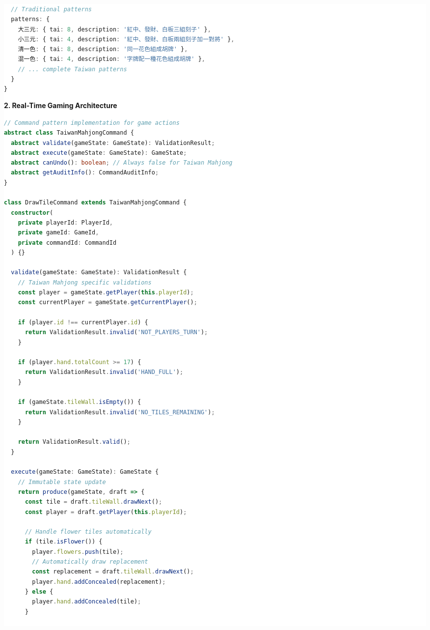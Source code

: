 ```typescript
  // Traditional patterns
  patterns: {
    大三元: { tai: 8, description: '紅中、發財、白板三組刻子' },
    小三元: { tai: 4, description: '紅中、發財、白板兩組刻子加一對將' },
    清一色: { tai: 8, description: '同一花色組成胡牌' },
    混一色: { tai: 4, description: '字牌配一種花色組成胡牌' },
    // ... complete Taiwan patterns
  }
}
```

**2. Real-Time Gaming Architecture**
```typescript
// Command pattern implementation for game actions
abstract class TaiwanMahjongCommand {
  abstract validate(gameState: GameState): ValidationResult;
  abstract execute(gameState: GameState): GameState;
  abstract canUndo(): boolean; // Always false for Taiwan Mahjong
  abstract getAuditInfo(): CommandAuditInfo;
}

class DrawTileCommand extends TaiwanMahjongCommand {
  constructor(
    private playerId: PlayerId,
    private gameId: GameId,
    private commandId: CommandId
  ) {}
  
  validate(gameState: GameState): ValidationResult {
    // Taiwan Mahjong specific validations
    const player = gameState.getPlayer(this.playerId);
    const currentPlayer = gameState.getCurrentPlayer();
    
    if (player.id !== currentPlayer.id) {
      return ValidationResult.invalid('NOT_PLAYERS_TURN');
    }
    
    if (player.hand.totalCount >= 17) {
      return ValidationResult.invalid('HAND_FULL');
    }
    
    if (gameState.tileWall.isEmpty()) {
      return ValidationResult.invalid('NO_TILES_REMAINING');
    }
    
    return ValidationResult.valid();
  }
  
  execute(gameState: GameState): GameState {
    // Immutable state update
    return produce(gameState, draft => {
      const tile = draft.tileWall.drawNext();
      const player = draft.getPlayer(this.playerId);
      
      // Handle flower tiles automatically
      if (tile.isFlower()) {
        player.flowers.push(tile);
        // Automatically draw replacement
        const replacement = draft.tileWall.drawNext();
        player.hand.addConcealed(replacement);
      } else {
        player.hand.addConcealed(tile);
      }
      
```